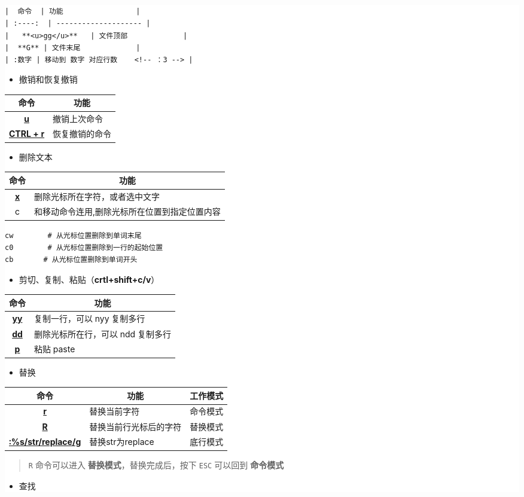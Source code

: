 	|  命令  | 功能                 |
	| :----:  | -------------------- |
	|   **<u>gg</u>**   | 文件顶部             |
	|  **G** | 文件末尾             |
	| :数字 | 移动到 数字 对应行数    <!-- ：3 --> |



* 撤销和恢复撤销


|   命令   | 功能           |
| :------: | -------------- |
| **<u>u</u>** | 撤销上次命令   |
| **<u>CTRL + r</u>** | 恢复撤销的命令 |

* 删除文本

|    命令      | 功能                              |
| :---------: | --------------------------------- |
| **<u>x</u>** | 删除光标所在字符，或者选中文字    |
|     c      | 和移动命令连用,删除光标所在位置到指定位置内容 |

```
cw        # 从光标位置删除到单词末尾
c0        # 从光标位置删除到一行的起始位置
cb       # 从光标位置删除到单词开头
```

* 剪切、复制、粘贴（**crtl+shift+c/v**）

|    命令    | 功能                        |
| :---------:| --------------------------- |
|     **<u>yy</u>**     | 复制一行，可以 nyy 复制多行   |
|     **<u>dd</u>**     | 删除光标所在行，可以 ndd 复制多行   |
| **<u>p</u>** | 粘贴  paste                 |


* 替换

| 命令 | 功能                   | 工作模式 |
| :--: | ---------------------- | -------- |
|  **<u>r</u>**  | 替换当前字符  | 命令模式 |
| **<u>R</u>** | 替换当前行光标后的字符  | 替换模式 |
| **<u>:%s/str/replace/g</u>** | 替换str为replace  | 底行模式 |

> `R` 命令可以进入 **替换模式**，替换完成后，按下 `ESC` 可以回到 **命令模式**

* 查找
